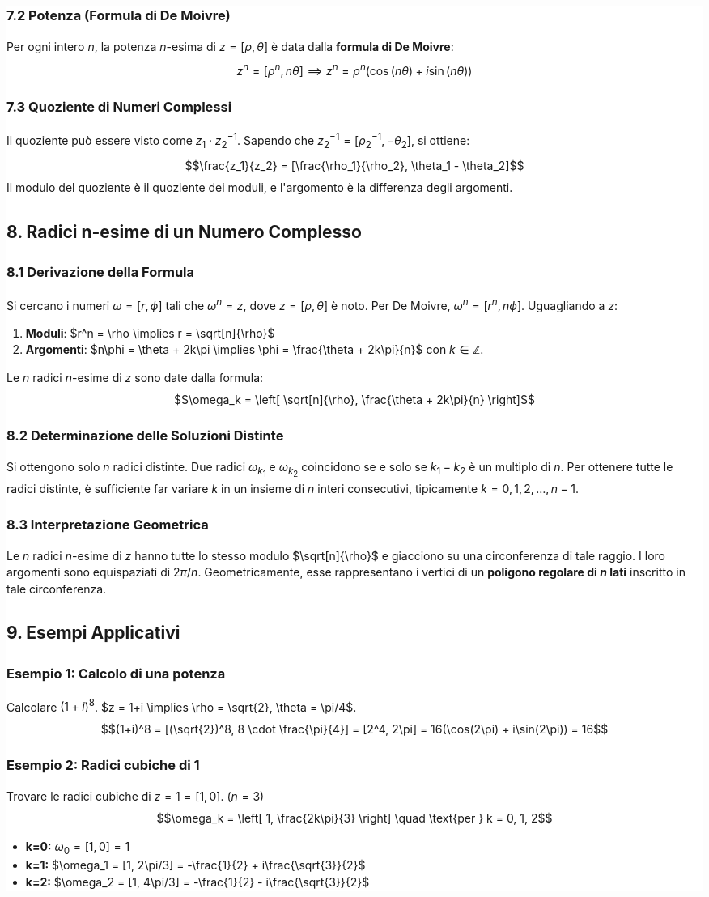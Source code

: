 ### 7.2 Potenza (Formula di De Moivre)
Per ogni intero $n$, la potenza $n$-esima di $z = [\rho, \theta]$ è data dalla **formula di De Moivre**:
$$ z^n = [\rho^n, n\theta] \implies z^n = \rho^n(\cos(n\theta) + i\sin(n\theta)) $$

### 7.3 Quoziente di Numeri Complessi
Il quoziente può essere visto come $z_1 \cdot z_2^{-1}$. Sapendo che $z_2^{-1} = [\rho_2^{-1}, -\theta_2]$, si ottiene:
$$\frac{z_1}{z_2} = [\frac{\rho_1}{\rho_2}, \theta_1 - \theta_2]$$
Il modulo del quoziente è il quoziente dei moduli, e l'argomento è la differenza degli argomenti.

## 8. Radici n-esime di un Numero Complesso

### 8.1 Derivazione della Formula
Si cercano i numeri $\omega = [r, \phi]$ tali che $\omega^n = z$, dove $z = [\rho, \theta]$ è noto. Per De Moivre, $\omega^n = [r^n, n\phi]$. Uguagliando a $z$:
1.  **Moduli**: $r^n = \rho \implies r = \sqrt[n]{\rho}$
2.  **Argomenti**: $n\phi = \theta + 2k\pi \implies \phi = \frac{\theta + 2k\pi}{n}$ con $k \in \mathbb{Z}$.

Le $n$ radici $n$-esime di $z$ sono date dalla formula:
$$\omega_k = \left[ \sqrt[n]{\rho}, \frac{\theta + 2k\pi}{n} \right]$$

### 8.2 Determinazione delle Soluzioni Distinte
Si ottengono solo $n$ radici distinte. Due radici $\omega_{k_1}$ e $\omega_{k_2}$ coincidono se e solo se $k_1 - k_2$ è un multiplo di $n$. Per ottenere tutte le radici distinte, è sufficiente far variare $k$ in un insieme di $n$ interi consecutivi, tipicamente $k = 0, 1, 2, \dots, n-1$.

### 8.3 Interpretazione Geometrica
Le $n$ radici $n$-esime di $z$ hanno tutte lo stesso modulo $\sqrt[n]{\rho}$ e giacciono su una circonferenza di tale raggio. I loro argomenti sono equispaziati di $2\pi/n$. Geometricamente, esse rappresentano i vertici di un **poligono regolare di $n$ lati** inscritto in tale circonferenza.

## 9. Esempi Applicativi

### Esempio 1: Calcolo di una potenza
Calcolare $(1+i)^8$.
$z = 1+i \implies \rho = \sqrt{2}, \theta = \pi/4$.
$$(1+i)^8 = [(\sqrt{2})^8, 8 \cdot \frac{\pi}{4}] = [2^4, 2\pi] = 16(\cos(2\pi) + i\sin(2\pi)) = 16$$

### Esempio 2: Radici cubiche di 1
Trovare le radici cubiche di $z=1 = [1, 0]$. ($n=3$)
$$\omega_k = \left[ 1, \frac{2k\pi}{3} \right] \quad \text{per } k = 0, 1, 2$$
- **k=0:** $\omega_0 = [1, 0] = 1$
- **k=1:** $\omega_1 = [1, 2\pi/3] = -\frac{1}{2} + i\frac{\sqrt{3}}{2}$
- **k=2:** $\omega_2 = [1, 4\pi/3] = -\frac{1}{2} - i\frac{\sqrt{3}}{2}$
